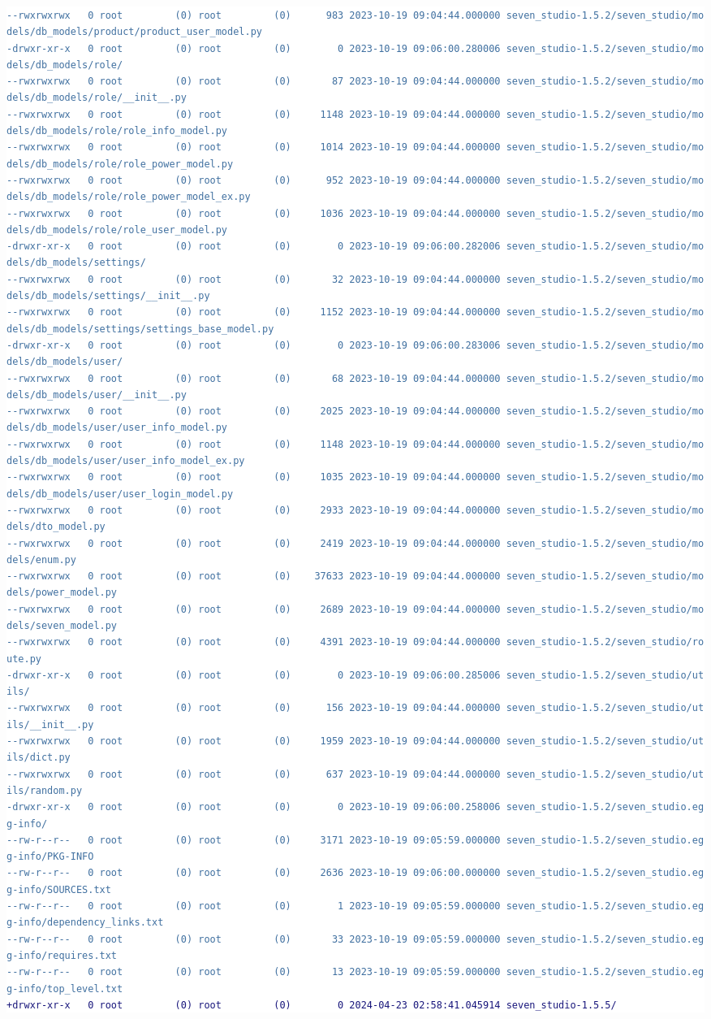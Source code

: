 ```diff
--rwxrwxrwx   0 root         (0) root         (0)      983 2023-10-19 09:04:44.000000 seven_studio-1.5.2/seven_studio/models/db_models/product/product_user_model.py
-drwxr-xr-x   0 root         (0) root         (0)        0 2023-10-19 09:06:00.280006 seven_studio-1.5.2/seven_studio/models/db_models/role/
--rwxrwxrwx   0 root         (0) root         (0)       87 2023-10-19 09:04:44.000000 seven_studio-1.5.2/seven_studio/models/db_models/role/__init__.py
--rwxrwxrwx   0 root         (0) root         (0)     1148 2023-10-19 09:04:44.000000 seven_studio-1.5.2/seven_studio/models/db_models/role/role_info_model.py
--rwxrwxrwx   0 root         (0) root         (0)     1014 2023-10-19 09:04:44.000000 seven_studio-1.5.2/seven_studio/models/db_models/role/role_power_model.py
--rwxrwxrwx   0 root         (0) root         (0)      952 2023-10-19 09:04:44.000000 seven_studio-1.5.2/seven_studio/models/db_models/role/role_power_model_ex.py
--rwxrwxrwx   0 root         (0) root         (0)     1036 2023-10-19 09:04:44.000000 seven_studio-1.5.2/seven_studio/models/db_models/role/role_user_model.py
-drwxr-xr-x   0 root         (0) root         (0)        0 2023-10-19 09:06:00.282006 seven_studio-1.5.2/seven_studio/models/db_models/settings/
--rwxrwxrwx   0 root         (0) root         (0)       32 2023-10-19 09:04:44.000000 seven_studio-1.5.2/seven_studio/models/db_models/settings/__init__.py
--rwxrwxrwx   0 root         (0) root         (0)     1152 2023-10-19 09:04:44.000000 seven_studio-1.5.2/seven_studio/models/db_models/settings/settings_base_model.py
-drwxr-xr-x   0 root         (0) root         (0)        0 2023-10-19 09:06:00.283006 seven_studio-1.5.2/seven_studio/models/db_models/user/
--rwxrwxrwx   0 root         (0) root         (0)       68 2023-10-19 09:04:44.000000 seven_studio-1.5.2/seven_studio/models/db_models/user/__init__.py
--rwxrwxrwx   0 root         (0) root         (0)     2025 2023-10-19 09:04:44.000000 seven_studio-1.5.2/seven_studio/models/db_models/user/user_info_model.py
--rwxrwxrwx   0 root         (0) root         (0)     1148 2023-10-19 09:04:44.000000 seven_studio-1.5.2/seven_studio/models/db_models/user/user_info_model_ex.py
--rwxrwxrwx   0 root         (0) root         (0)     1035 2023-10-19 09:04:44.000000 seven_studio-1.5.2/seven_studio/models/db_models/user/user_login_model.py
--rwxrwxrwx   0 root         (0) root         (0)     2933 2023-10-19 09:04:44.000000 seven_studio-1.5.2/seven_studio/models/dto_model.py
--rwxrwxrwx   0 root         (0) root         (0)     2419 2023-10-19 09:04:44.000000 seven_studio-1.5.2/seven_studio/models/enum.py
--rwxrwxrwx   0 root         (0) root         (0)    37633 2023-10-19 09:04:44.000000 seven_studio-1.5.2/seven_studio/models/power_model.py
--rwxrwxrwx   0 root         (0) root         (0)     2689 2023-10-19 09:04:44.000000 seven_studio-1.5.2/seven_studio/models/seven_model.py
--rwxrwxrwx   0 root         (0) root         (0)     4391 2023-10-19 09:04:44.000000 seven_studio-1.5.2/seven_studio/route.py
-drwxr-xr-x   0 root         (0) root         (0)        0 2023-10-19 09:06:00.285006 seven_studio-1.5.2/seven_studio/utils/
--rwxrwxrwx   0 root         (0) root         (0)      156 2023-10-19 09:04:44.000000 seven_studio-1.5.2/seven_studio/utils/__init__.py
--rwxrwxrwx   0 root         (0) root         (0)     1959 2023-10-19 09:04:44.000000 seven_studio-1.5.2/seven_studio/utils/dict.py
--rwxrwxrwx   0 root         (0) root         (0)      637 2023-10-19 09:04:44.000000 seven_studio-1.5.2/seven_studio/utils/random.py
-drwxr-xr-x   0 root         (0) root         (0)        0 2023-10-19 09:06:00.258006 seven_studio-1.5.2/seven_studio.egg-info/
--rw-r--r--   0 root         (0) root         (0)     3171 2023-10-19 09:05:59.000000 seven_studio-1.5.2/seven_studio.egg-info/PKG-INFO
--rw-r--r--   0 root         (0) root         (0)     2636 2023-10-19 09:06:00.000000 seven_studio-1.5.2/seven_studio.egg-info/SOURCES.txt
--rw-r--r--   0 root         (0) root         (0)        1 2023-10-19 09:05:59.000000 seven_studio-1.5.2/seven_studio.egg-info/dependency_links.txt
--rw-r--r--   0 root         (0) root         (0)       33 2023-10-19 09:05:59.000000 seven_studio-1.5.2/seven_studio.egg-info/requires.txt
--rw-r--r--   0 root         (0) root         (0)       13 2023-10-19 09:05:59.000000 seven_studio-1.5.2/seven_studio.egg-info/top_level.txt
+drwxr-xr-x   0 root         (0) root         (0)        0 2024-04-23 02:58:41.045914 seven_studio-1.5.5/
```